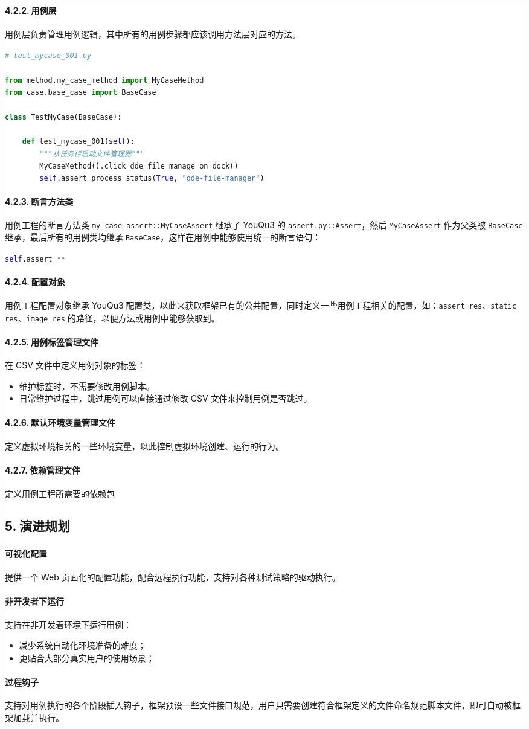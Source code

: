 #### 4.2.2. 用例层

用例层负责管理用例逻辑，其中所有的用例步骤都应该调用方法层对应的方法。

```python
# test_mycase_001.py 

from method.my_case_method import MyCaseMethod
from case.base_case import BaseCase

class TestMyCase(BaseCase):
    
    def test_mycase_001(self):
        """从任务栏启动文件管理器"""
        MyCaseMethod().click_dde_file_manage_on_dock()
        self.assert_process_status(True, "dde-file-manager")
```

#### 4.2.3. 断言方法类

用例工程的断言方法类 `my_case_assert::MyCaseAssert` 继承了 YouQu3 的 `assert.py::Assert`，然后 `MyCaseAssert` 作为父类被 `BaseCase` 继承，最后所有的用例类均继承 `BaseCase`，这样在用例中能够使用统一的断言语句：

```python
self.assert_**
```

#### 4.2.4. 配置对象

用例工程配置对象继承 YouQu3 配置类，以此来获取框架已有的公共配置，同时定义一些用例工程相关的配置，如：`assert_res`、`static_res`、`image_res` 的路径，以便方法或用例中能够获取到。

#### 4.2.5. 用例标签管理文件

在 CSV 文件中定义用例对象的标签：

- 维护标签时，不需要修改用例脚本。
- 日常维护过程中，跳过用例可以直接通过修改 CSV 文件来控制用例是否跳过。

#### 4.2.6. 默认环境变量管理文件

定义虚拟环境相关的一些环境变量，以此控制虚拟环境创建、运行的行为。

#### 4.2.7. 依赖管理文件

定义用例工程所需要的依赖包

## 5. 演进规划

#### 可视化配置

提供一个 Web 页面化的配置功能，配合远程执行功能，支持对各种测试策略的驱动执行。

#### 非开发者下运行

支持在非开发着环境下运行用例：

- 减少系统自动化环境准备的难度；
- 更贴合大部分真实用户的使用场景；

#### 过程钩子

支持对用例执行的各个阶段插入钩子，框架预设一些文件接口规范，用户只需要创建符合框架定义的文件命名规范脚本文件，即可自动被框架加载并执行。